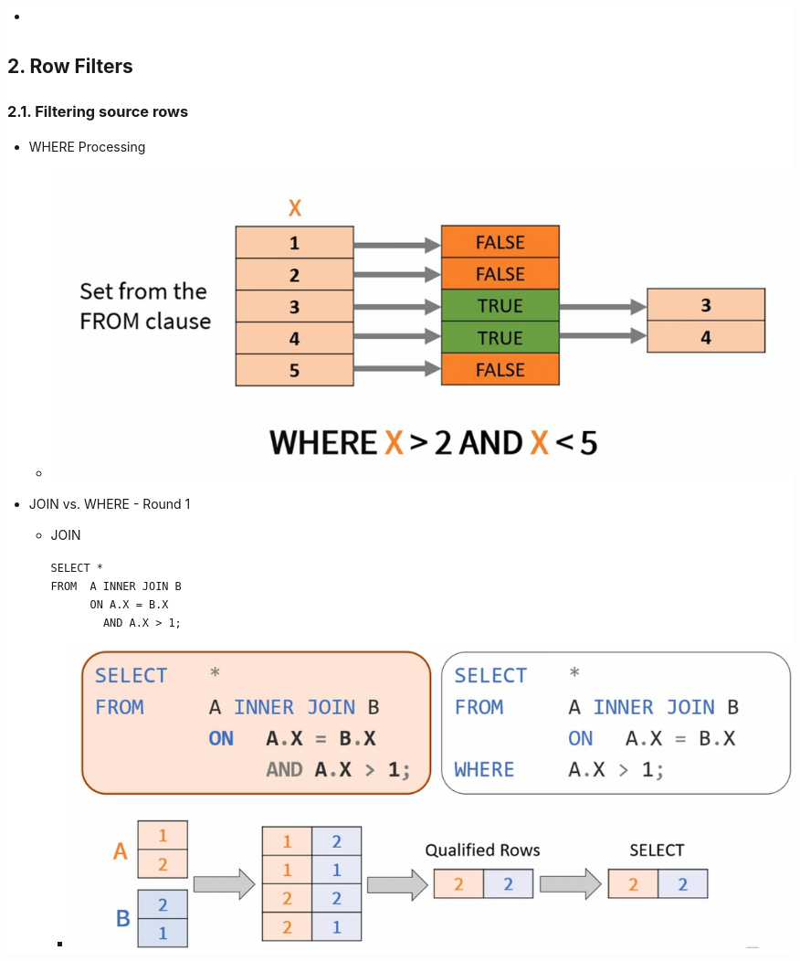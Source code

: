 - ![Solution](1.5.sql)

## 2. Row Filters

### 2.1. Filtering source rows

- WHERE Processing

  - ![](images/2.1_1_WHERE_Processing.png)

- JOIN vs. WHERE - Round 1

  - JOIN

    ```
    SELECT *
    FROM  A INNER JOIN B
          ON A.X = B.X
            AND A.X > 1;
    ```

    - ![](images/2.1_2_JOIN.png)

